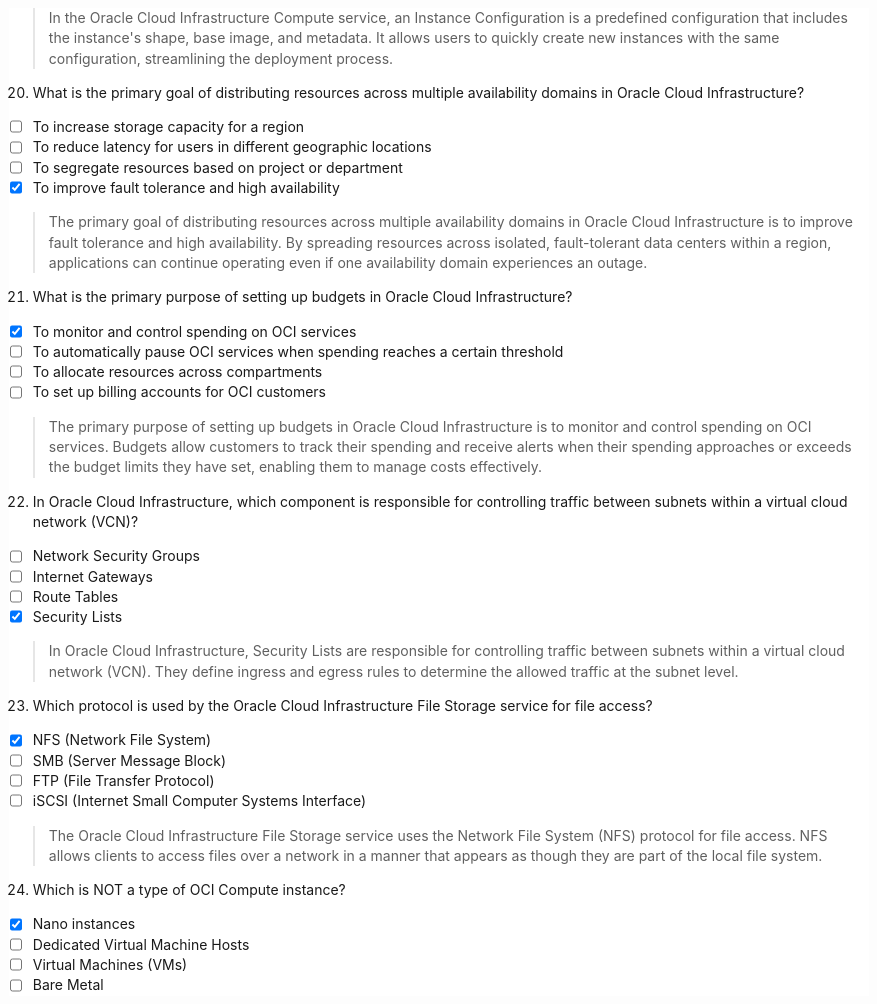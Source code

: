 > In the Oracle Cloud Infrastructure Compute service, an Instance Configuration is a predefined configuration that includes the instance's shape, base image, and metadata. It allows users to quickly create new instances with the same configuration, streamlining the deployment process.


20. What is the primary goal of distributing resources across multiple availability domains in Oracle Cloud Infrastructure?
- [ ] To increase storage capacity for a region
- [ ] To reduce latency for users in different geographic locations
- [ ] To segregate resources based on project or department
- [x] To improve fault tolerance and high availability

> The primary goal of distributing resources across multiple availability domains in Oracle Cloud Infrastructure is to improve fault tolerance and high availability. By spreading resources across isolated, fault-tolerant data centers within a region, applications can continue operating even if one availability domain experiences an outage. 


21. What is the primary purpose of setting up budgets in Oracle Cloud Infrastructure?
- [x] To monitor and control spending on OCI services
- [ ] To automatically pause OCI services when spending reaches a certain threshold
- [ ] To allocate resources across compartments
- [ ] To set up billing accounts for OCI customers

> The primary purpose of setting up budgets in Oracle Cloud Infrastructure is to monitor and control spending on OCI services. Budgets allow customers to track their spending and receive alerts when their spending approaches or exceeds the budget limits they have set, enabling them to manage costs effectively. 


22. In Oracle Cloud Infrastructure, which component is responsible for controlling traffic between subnets within a virtual cloud network (VCN)?
- [ ] Network Security Groups
- [ ] Internet Gateways
- [ ] Route Tables
- [x] Security Lists

> In Oracle Cloud Infrastructure, Security Lists are responsible for controlling traffic between subnets within a virtual cloud network (VCN). They define ingress and egress rules to determine the allowed traffic at the subnet level. 


23. Which protocol is used by the Oracle Cloud Infrastructure File Storage service for file access?
- [x] NFS (Network File System)
- [ ] SMB (Server Message Block)
- [ ] FTP (File Transfer Protocol)
- [ ] iSCSI (Internet Small Computer Systems Interface)

> The Oracle Cloud Infrastructure File Storage service uses the Network File System (NFS) protocol for file access. NFS allows clients to access files over a network in a manner that appears as though they are part of the local file system. 


24. Which is NOT a type of OCI Compute instance?
- [x] Nano instances
- [ ] Dedicated Virtual Machine Hosts
- [ ] Virtual Machines (VMs)
- [ ] Bare Metal
